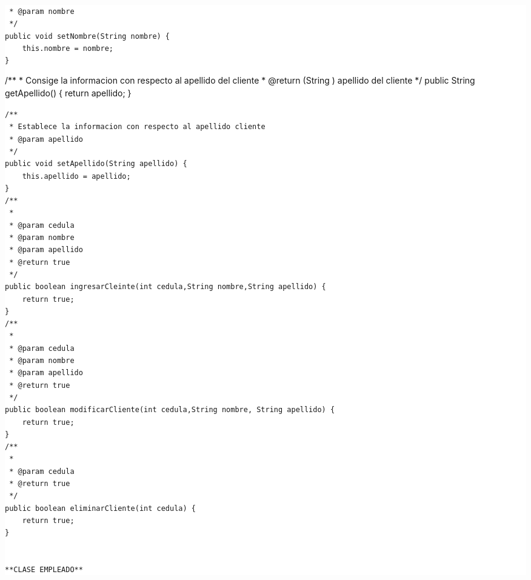      * @param nombre 
     */
    public void setNombre(String nombre) {
        this.nombre = nombre;
    }
   /**
    * Consige la informacion con respecto al apellido del cliente
    * @return (String ) apellido del cliente
    */
    public String getApellido() {
        return apellido;
    }
 
    /**
     * Establece la informacion con respecto al apellido cliente
     * @param apellido 
     */
    public void setApellido(String apellido) {
        this.apellido = apellido;
    }
    /**
     * 
     * @param cedula
     * @param nombre
     * @param apellido
     * @return true
     */
    public boolean ingresarCleinte(int cedula,String nombre,String apellido) {
        return true;
    }
    /**
     * 
     * @param cedula
     * @param nombre
     * @param apellido
     * @return true
     */
    public boolean modificarCliente(int cedula,String nombre, String apellido) {
        return true;
    }
    /**
     * 
     * @param cedula
     * @return true
     */
    public boolean eliminarCliente(int cedula) {
        return true;
    }
    
    
    **CLASE EMPLEADO**
    
    